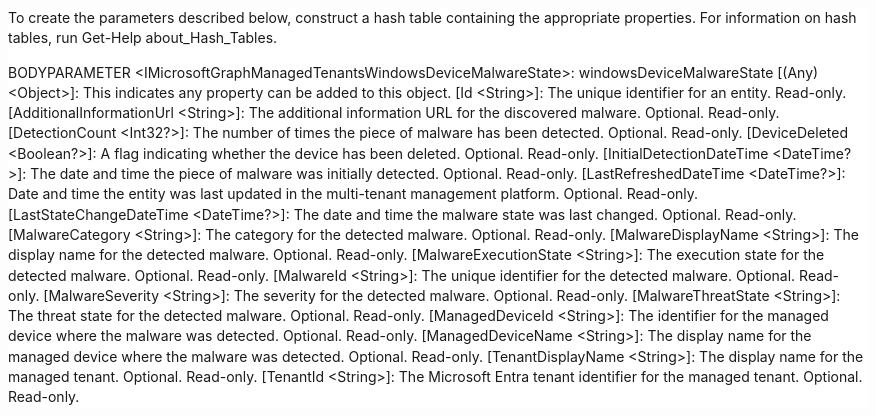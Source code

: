To create the parameters described below, construct a hash table containing the appropriate properties.
For information on hash tables, run Get-Help about_Hash_Tables.

BODYPARAMETER \<IMicrosoftGraphManagedTenantsWindowsDeviceMalwareState\>: windowsDeviceMalwareState
  \[(Any) \<Object\>\]: This indicates any property can be added to this object.
  \[Id \<String\>\]: The unique identifier for an entity.
Read-only.
  \[AdditionalInformationUrl \<String\>\]: The additional information URL for the discovered malware.
Optional.
Read-only.
  \[DetectionCount \<Int32?\>\]: The number of times the piece of malware has been detected.
Optional.
Read-only.
  \[DeviceDeleted \<Boolean?\>\]: A flag indicating whether the device has been deleted.
Optional.
Read-only.
  \[InitialDetectionDateTime \<DateTime?\>\]: The date and time the piece of malware was initially detected.
Optional.
Read-only.
  \[LastRefreshedDateTime \<DateTime?\>\]: Date and time the entity was last updated in the multi-tenant management platform.
Optional.
Read-only.
  \[LastStateChangeDateTime \<DateTime?\>\]: The date and time the malware state was last changed.
Optional.
Read-only.
  \[MalwareCategory \<String\>\]: The category for the detected malware.
Optional.
Read-only.
  \[MalwareDisplayName \<String\>\]: The display name for the detected malware.
Optional.
Read-only.
  \[MalwareExecutionState \<String\>\]: The execution state for the detected malware.
Optional.
Read-only.
  \[MalwareId \<String\>\]: The unique identifier for the detected malware.
Optional.
Read-only.
  \[MalwareSeverity \<String\>\]: The severity for the detected malware.
Optional.
Read-only.
  \[MalwareThreatState \<String\>\]: The threat state for the detected malware.
Optional.
Read-only.
  \[ManagedDeviceId \<String\>\]: The identifier for the managed device where the malware was detected.
Optional.
Read-only.
  \[ManagedDeviceName \<String\>\]: The display name for the managed device where the malware was detected.
Optional.
Read-only.
  \[TenantDisplayName \<String\>\]: The display name for the managed tenant.
Optional.
Read-only.
  \[TenantId \<String\>\]: The Microsoft Entra tenant identifier for the managed tenant.
Optional.
Read-only.
